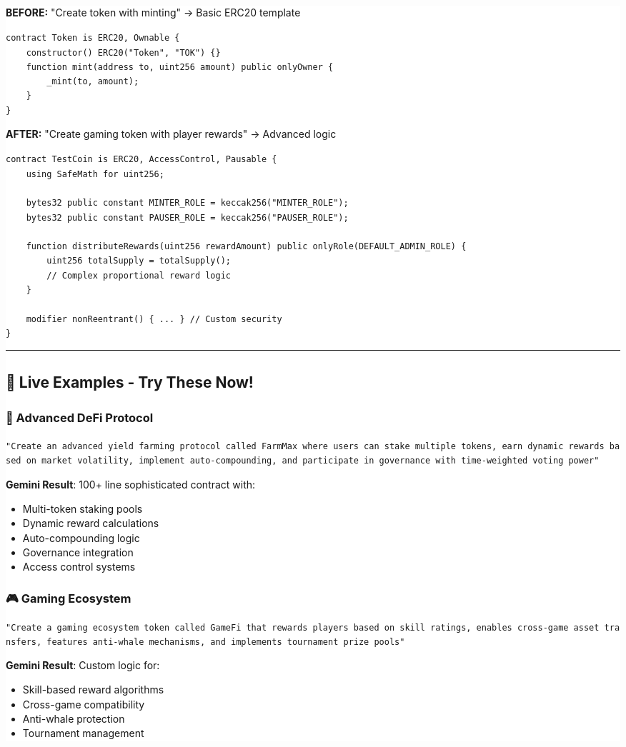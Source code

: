 **BEFORE:** "Create token with minting" → Basic ERC20 template
```solidity
contract Token is ERC20, Ownable {
    constructor() ERC20("Token", "TOK") {}
    function mint(address to, uint256 amount) public onlyOwner {
        _mint(to, amount);
    }
}
```

**AFTER:** "Create gaming token with player rewards" → Advanced logic
```solidity
contract TestCoin is ERC20, AccessControl, Pausable {
    using SafeMath for uint256;

    bytes32 public constant MINTER_ROLE = keccak256("MINTER_ROLE");
    bytes32 public constant PAUSER_ROLE = keccak256("PAUSER_ROLE");

    function distributeRewards(uint256 rewardAmount) public onlyRole(DEFAULT_ADMIN_ROLE) {
        uint256 totalSupply = totalSupply();
        // Complex proportional reward logic
    }

    modifier nonReentrant() { ... } // Custom security
}
```

---

## 🎯 **Live Examples - Try These Now!**

### **🧠 Advanced DeFi Protocol**
```
"Create an advanced yield farming protocol called FarmMax where users can stake multiple tokens, earn dynamic rewards based on market volatility, implement auto-compounding, and participate in governance with time-weighted voting power"
```

**Gemini Result**: 100+ line sophisticated contract with:
- Multi-token staking pools
- Dynamic reward calculations
- Auto-compounding logic
- Governance integration
- Access control systems

### **🎮 Gaming Ecosystem**
```
"Create a gaming ecosystem token called GameFi that rewards players based on skill ratings, enables cross-game asset transfers, features anti-whale mechanisms, and implements tournament prize pools"
```

**Gemini Result**: Custom logic for:
- Skill-based reward algorithms
- Cross-game compatibility
- Anti-whale protection
- Tournament management
